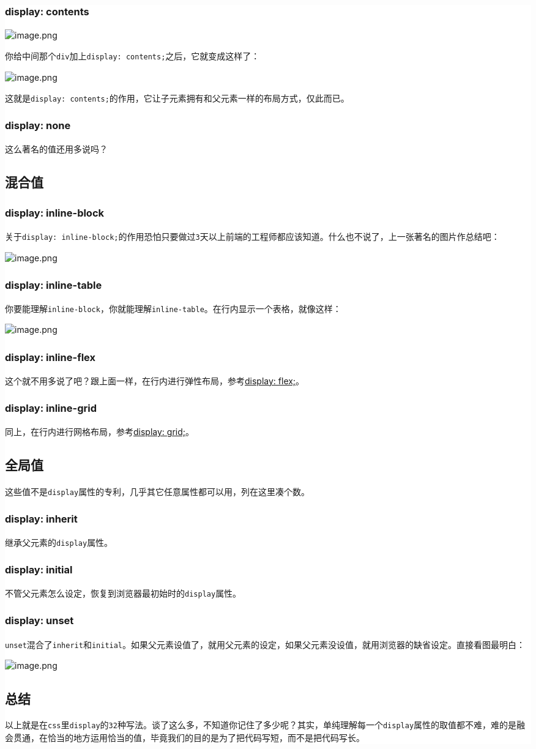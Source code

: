 ### display: contents

![image.png](https://ae03.alicdn.com/kf/H814a04b3819044c2a32f0e3be754531fo.png)

你给中间那个`div`加上`display: contents;`之后，它就变成这样了：

![image.png](https://ae01.alicdn.com/kf/H7af8624e80b84054945bad6b68a3821dK.png)

这就是`display: contents;`的作用，它让子元素拥有和父元素一样的布局方式，仅此而已。

### display: none

这么著名的值还用多说吗？

## 混合值

### display: inline-block

关于`display: inline-block;`的作用恐怕只要做过`3`天以上前端的工程师都应该知道。什么也不说了，上一张著名的图片作总结吧：

![image.png](https://ae01.alicdn.com/kf/Hde4aa3e723e5487eb20e550f1d6320d1Q.png)

### display: inline-table

你要能理解`inline-block`，你就能理解`inline-table`。在行内显示一个表格，就像这样：

![image.png](https://ae05.alicdn.com/kf/H86419f9046a14a69aeb0fae749205ac6w.png)

### display: inline-flex

这个就不用多说了吧？跟上面一样，在行内进行弹性布局，参考[display: flex;](#display-flex)。

### display: inline-grid

同上，在行内进行网格布局，参考[display: grid;](#display-grid)。

## 全局值

这些值不是`display`属性的专利，几乎其它任意属性都可以用，列在这里凑个数。

### display: inherit

继承父元素的`display`属性。

### display: initial

不管父元素怎么设定，恢复到浏览器最初始时的`display`属性。

### display: unset

`unset`混合了`inherit`和`initial`。如果父元素设值了，就用父元素的设定，如果父元素没设值，就用浏览器的缺省设定。直接看图最明白：

![image.png](https://ae02.alicdn.com/kf/H9b5ec0efe3f84c8e84c897919abb8167y.png)

## 总结

以上就是在`css`里`display`的`32`种写法。谈了这么多，不知道你记住了多少呢？其实，单纯理解每一个`display`属性的取值都不难，难的是融会贯通，在恰当的地方运用恰当的值，毕竟我们的目的是为了把代码写短，而不是把代码写长。
